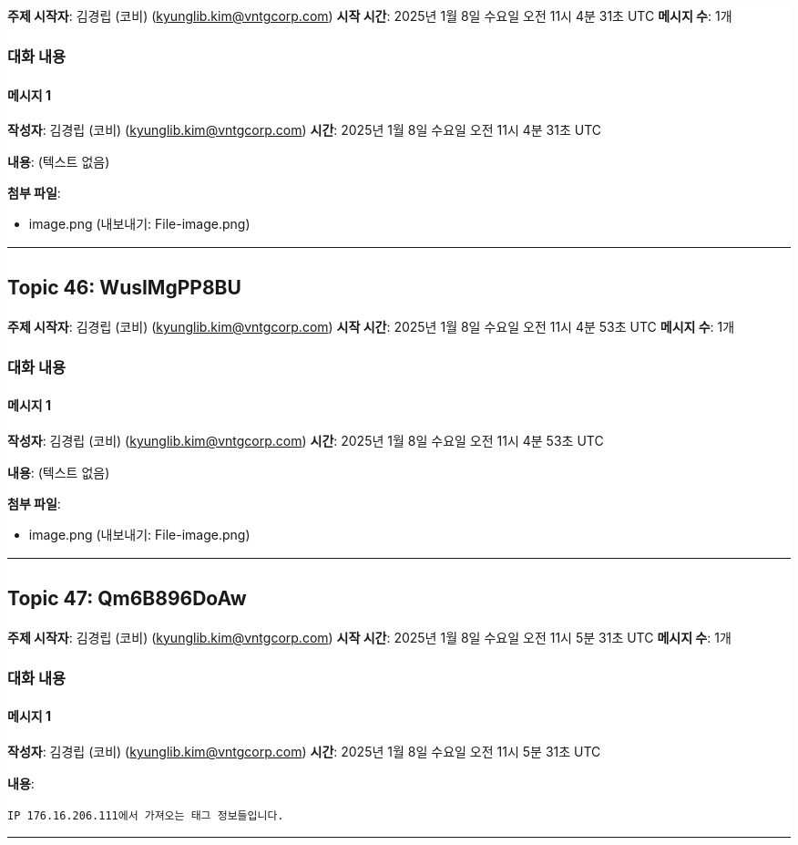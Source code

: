 **주제 시작자**: 김경립 (코비) (kyunglib.kim@vntgcorp.com)
**시작 시간**: 2025년 1월 8일 수요일 오전 11시 4분 31초 UTC
**메시지 수**: 1개

### 대화 내용

#### 메시지 1
**작성자**: 김경립 (코비) (kyunglib.kim@vntgcorp.com)
**시간**: 2025년 1월 8일 수요일 오전 11시 4분 31초 UTC

**내용**: (텍스트 없음)

**첨부 파일**:
- image.png (내보내기: File-image.png)

---



## Topic 46: WusIMgPP8BU

**주제 시작자**: 김경립 (코비) (kyunglib.kim@vntgcorp.com)
**시작 시간**: 2025년 1월 8일 수요일 오전 11시 4분 53초 UTC
**메시지 수**: 1개

### 대화 내용

#### 메시지 1
**작성자**: 김경립 (코비) (kyunglib.kim@vntgcorp.com)
**시간**: 2025년 1월 8일 수요일 오전 11시 4분 53초 UTC

**내용**: (텍스트 없음)

**첨부 파일**:
- image.png (내보내기: File-image.png)

---



## Topic 47: Qm6B896DoAw

**주제 시작자**: 김경립 (코비) (kyunglib.kim@vntgcorp.com)
**시작 시간**: 2025년 1월 8일 수요일 오전 11시 5분 31초 UTC
**메시지 수**: 1개

### 대화 내용

#### 메시지 1
**작성자**: 김경립 (코비) (kyunglib.kim@vntgcorp.com)
**시간**: 2025년 1월 8일 수요일 오전 11시 5분 31초 UTC

**내용**:
```
IP 176.16.206.111에서 가져오는 태그 정보들입니다.
```

---